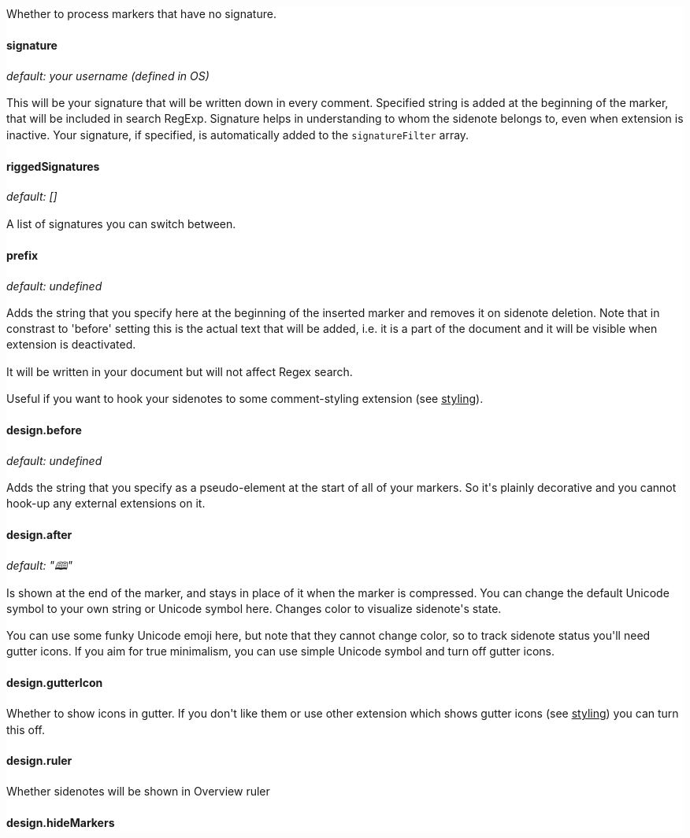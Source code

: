 Whether to process markers that have no signature.

#### signature

_default: your username (defined in OS)_

This will be your signature that will be written down in every comment. Specified string is added at the beginning of the marker, that will be included in search RegExp. Signature helps in understanding to whom the sidenote belongs to, even when extension is inactive.
Your signature, if specified, is automatically added to the `signatureFilter` array.

#### riggedSignatures

_default: []_

A list of signatures you can switch between.

#### prefix

_default: undefined_

Adds the string that you specify here at the beginning of the inserted marker and removes it on sidenote deletion. Note that in constrast to 'before' setting this is the actual text that will be added, i.e. it is a part of the document and it will be visible when extension is deactivated.

It will be written in your document but will not affect Regex search.

Useful if you want to hook your sidenotes to some comment-styling extension (see [styling](#Prefixing-and-additional-styling-your-sidenotes)).

#### design.before

_default: undefined_

Adds the string that you specify as a pseudo-element at the start of all of your markers. So it's plainly decorative and you cannot hook-up any external extensions on it.

#### design.after

_default: "🕮"_

Is shown at the end of the marker, and stays in place of it when the marker is compressed. You can change the default Unicode symbol to your own string or Unicode symbol here. Changes color to visualize sidenote's state.

You can use some funky Unicode emoji here, but note that they cannot change color, so to track sidenote status you'll need gutter icons.
If you aim for true minimalism, you can use simple Unicode symbol and turn off gutter icons.

#### design.gutterIcon

Whether to show icons in gutter. If you don't like them or use other extension which shows gutter icons (see [styling](#Prefixing-and-additional-styling-your-sidenotes)) you can turn this off.

#### design.ruler

Whether sidenotes will be shown in Overview ruler

#### design.hideMarkers

